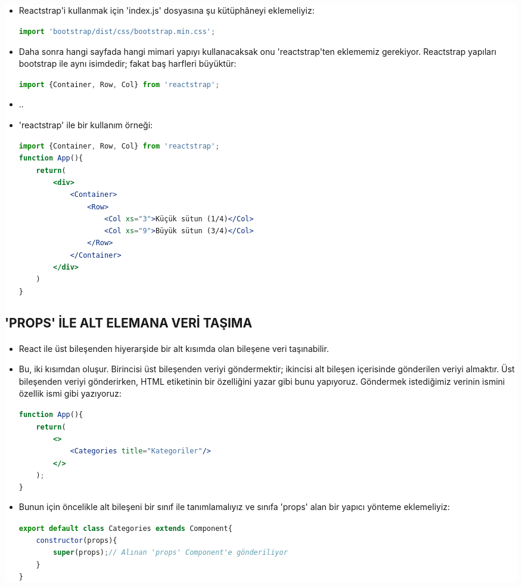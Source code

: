 - Reactstrap'i kullanmak için 'index.js' dosyasına şu kütüphâneyi eklemeliyiz:
  
  ```jsx
  import 'bootstrap/dist/css/bootstrap.min.css';
  ```

- Daha sonra hangi sayfada hangi mimari yapıyı kullanacaksak onu 'reactstrap'ten eklememiz gerekiyor. Reactstrap yapıları bootstrap ile aynı isimdedir; fakat baş harfleri büyüktür:
  
  ```jsx
  import {Container, Row, Col} from 'reactstrap';
  ```

- ..

- 'reactstrap' ile bir kullanım örneği:
  
  ```jsx
  import {Container, Row, Col} from 'reactstrap';
  function App(){
      return(
          <div>
              <Container>
                  <Row>
                      <Col xs="3">Küçük sütun (1/4)</Col>
                      <Col xs="9">Büyük sütun (3/4)</Col>
                  </Row>
              </Container>
          </div>
      )
  }
  ```

## 'PROPS' İLE ALT ELEMANA VERİ TAŞIMA

- React ile üst bileşenden hiyerarşide bir alt kısımda olan bileşene veri taşınabilir.

- Bu, iki kısımdan oluşur. Birincisi üst bileşenden veriyi göndermektir; ikincisi alt bileşen içerisinde gönderilen veriyi almaktır. Üst bileşenden veriyi gönderirken, HTML etiketinin bir özelliğini yazar gibi bunu yapıyoruz. Göndermek istediğimiz verinin ismini özellik ismi gibi yazıyoruz:
  
  ```jsx
  function App(){
      return(
          <>
              <Categories title="Kategoriler"/>
          </>
      );
  }
  ```

- Bunun için öncelikle alt bileşeni bir sınıf ile tanımlamalıyız ve sınıfa 'props' alan bir yapıcı yönteme eklemeliyiz:
  
  ```jsx
  export default class Categories extends Component{
      constructor(props){
          super(props);// Alınan 'props' Component'e gönderiliyor
      }
  }
  ```
